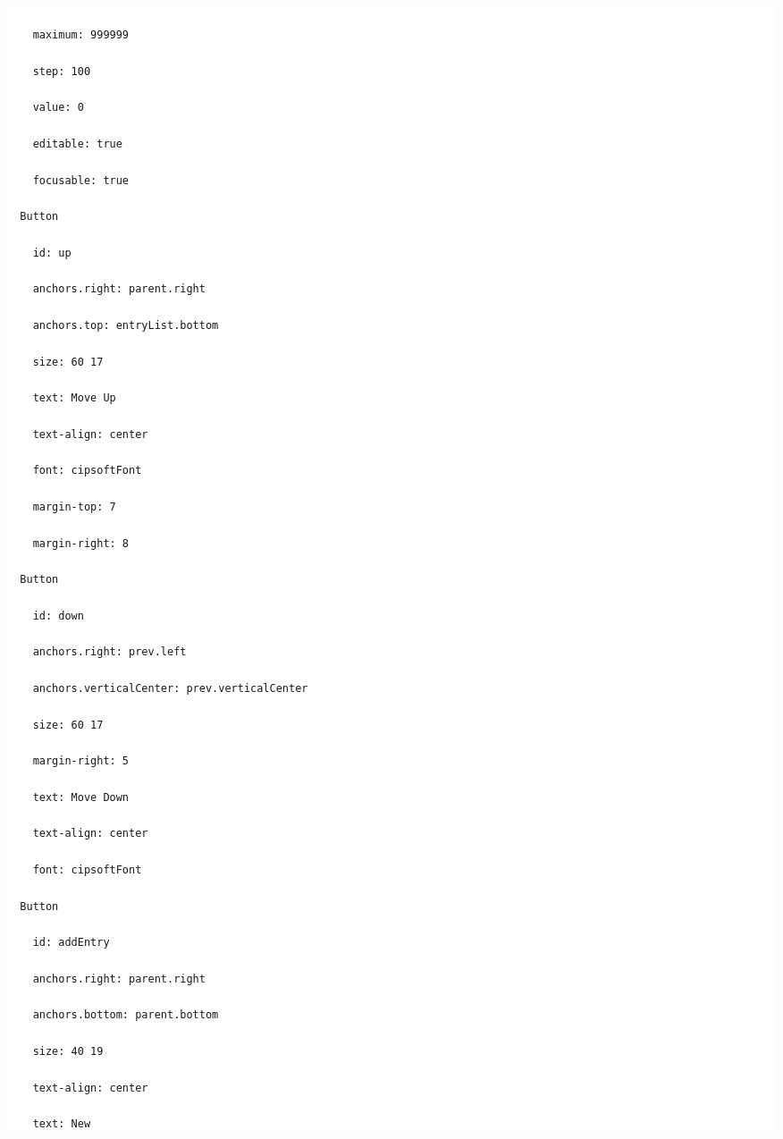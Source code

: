 ```

    maximum: 999999

    step: 100

    value: 0

    editable: true

    focusable: true

  Button

    id: up

    anchors.right: parent.right

    anchors.top: entryList.bottom

    size: 60 17

    text: Move Up

    text-align: center

    font: cipsoftFont

    margin-top: 7

    margin-right: 8

  Button

    id: down

    anchors.right: prev.left

    anchors.verticalCenter: prev.verticalCenter

    size: 60 17

    margin-right: 5

    text: Move Down

    text-align: center

    font: cipsoftFont

  Button

    id: addEntry

    anchors.right: parent.right

    anchors.bottom: parent.bottom

    size: 40 19

    text-align: center

    text: New

```